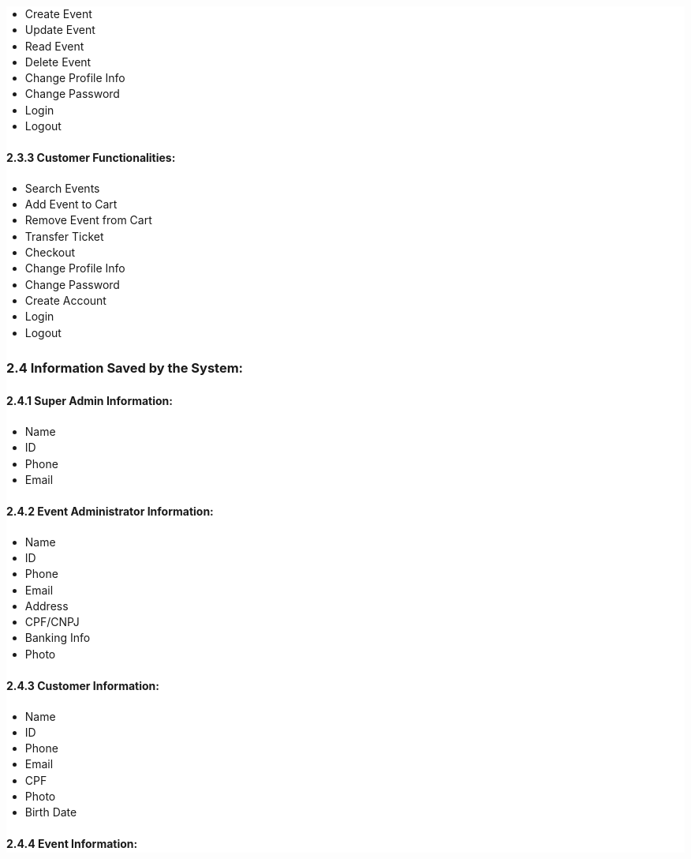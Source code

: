 - Create Event
- Update Event
- Read Event
- Delete Event
- Change Profile Info
- Change Password
- Login
- Logout

#### 2.3.3 Customer Functionalities:

- Search Events
- Add Event to Cart
- Remove Event from Cart
- Transfer Ticket
- Checkout
- Change Profile Info
- Change Password
- Create Account
- Login
- Logout

### 2.4 Information Saved by the System:

#### 2.4.1 Super Admin Information:

- Name
- ID
- Phone
- Email

#### 2.4.2 Event Administrator Information:

- Name
- ID
- Phone
- Email
- Address
- CPF/CNPJ
- Banking Info
- Photo

#### 2.4.3 Customer Information:

- Name
- ID
- Phone
- Email
- CPF
- Photo
- Birth Date

#### 2.4.4 Event Information:
